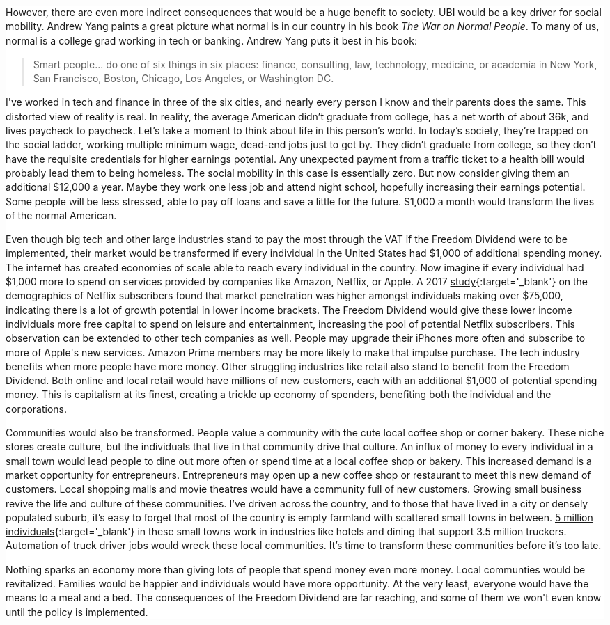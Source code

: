 However, there are even more indirect consequences that would be a huge benefit to society. UBI would be a key driver for social mobility. Andrew Yang paints a great picture what normal is in our country in his book [*The War on Normal People*](https://www.yang2020.com/buy-the-book/). To many of us, normal is a college grad working in tech or banking. Andrew Yang puts it best in his book:

> Smart people... do one of six things in six places: finance, consulting, law, technology, medicine, or academia in New York, San Francisco, Boston, Chicago, Los Angeles, or Washington DC.

I've worked in tech and finance in three of the six cities, and nearly every person I know and their parents does the same. This distorted view of reality is real. In reality, the average American didn’t graduate from college, has a net worth of about 36k, and lives paycheck to paycheck. Let’s take a moment to think about life in this person’s world. In today’s society, they’re trapped on the social ladder, working multiple minimum wage, dead-end jobs just to get by. They didn’t graduate from college, so they don’t have the requisite credentials for higher earnings potential. Any unexpected payment from a traffic ticket to a health bill would probably lead them to being homeless. The social mobility in this case is essentially zero. But now consider giving them an additional $12,000 a year. Maybe they work one less job and attend night school, hopefully increasing their earnings potential. Some people will be less stressed, able to pay off loans and save a little for the future. $1,000 a month would transform the lives of the normal American.

Even though big tech and other large industries stand to pay the most through the VAT if the Freedom Dividend were to be implemented, their market would be transformed if every individual in the United States had $1,000 of additional spending money. The internet has created economies of scale able to reach every individual in the country. Now imagine if every individual had $1,000 more to spend on services provided by companies like Amazon, Netflix, or Apple. A 2017 [study](http://www.businessofapps.com/data/netflix-statistics/){:target='_blank'} on the demographics of Netflix subscribers found that market penetration was higher amongst individuals making over $75,000, indicating there is a lot of growth potential in lower income brackets. The Freedom Dividend would give these lower income individuals more free capital to spend on leisure and entertainment, increasing the pool of potential Netflix subscribers. This observation can be extended to other tech companies as well. People may upgrade their iPhones more often and subscribe to more of Apple's new services. Amazon Prime members may be more likely to make that impulse purchase. The tech industry benefits when more people have more money. Other struggling industries like retail also stand to benefit from the Freedom Dividend. Both online and local retail would have millions of new customers, each with an additional $1,000 of potential spending money. This is capitalism at its finest, creating a trickle up economy of spenders, benefiting both the individual and the corporations.

Communities would also be transformed. People value a community with the cute local coffee shop or corner bakery. These niche stores create culture, but the individuals that live in that community drive that culture. An influx of money to every individual in a small town would lead people to dine out more often or spend time at a local coffee shop or bakery. This increased demand is a market opportunity for entrepreneurs. Entrepreneurs may open up a new coffee shop or restaurant to meet this new demand of customers. Local shopping malls and movie theatres would have a community full of new customers. Growing small business revive the life and culture of these communities. I’ve driven across the country, and to those that have lived in a city or densely populated suburb, it’s easy to forget that most of the country is empty farmland with scattered small towns in between. [5 million individuals](https://medium.com/basic-income/self-driving-trucks-are-going-to-hit-us-like-a-human-driven-truck-b8507d9c5961){:target='_blank'} in these small towns work in industries like hotels and dining that support 3.5 million truckers. Automation of truck driver jobs would wreck these local communities. It’s time to transform these communities before it’s too late.

Nothing sparks an economy more than giving lots of people that spend money even more money. Local communties would be revitalized. Families would be happier and individuals would have more opportunity. At the very least, everyone would have the means to a meal and a bed. The consequences of the Freedom Dividend are far reaching, and some of them we won't even know until the policy is implemented.
